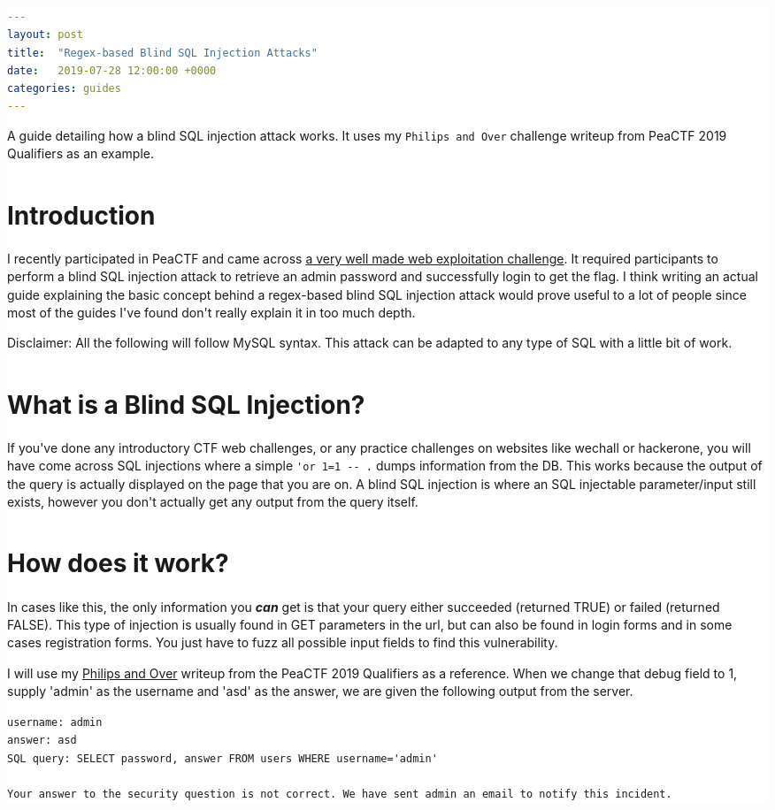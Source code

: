 ```yaml
---
layout: post
title: 	"Regex-based Blind SQL Injection Attacks"
date:	2019-07-28 12:00:00 +0000
categories: guides
---
```


A guide detailing how a blind SQL injection attack works. It uses my `Philips and Over` challenge writeup from PeaCTF 2019 Qualifiers as an example.

# Introduction

I recently participated in PeaCTF and came across [a very well made web exploitation challenge](/writeups/peactf/2019/07/28/peactf-all-challenges.html#philips-and-over). It required participants to perform a blind SQL injection attack to retrieve an admin password and successfully login to get the flag. I think writing an actual guide explaining the basic concept behind a regex-based blind SQL injection attack would prove useful to a lot of people since most of the guides I've found don't really explain it in too much depth.

Disclaimer: All the following will follow MySQL syntax. This attack can be adapted to any type of SQL with a little bit of work.

# What is a Blind SQL Injection?

If you've done any introductory CTF web challenges, or any practice challenges on websites like wechall or hackerone, you will have come across SQL injections where a simple `'or 1=1 -- .` dumps information from the DB. This works because the output of the query is actually displayed on the page that you are on. A blind SQL injection is where an SQL injectable parameter/input still exists, however you don't actually get any output from the query itself.

# How does it work?

In cases like this, the only information you ***can*** get is that your query either succeeded (returned TRUE) or failed (returned FALSE). This type of injection is usually found in GET parameters in the url, but can also be found in login forms and in some cases registration forms. You just have to fuzz all possible input fields to find this vulnerability.

I will use my [Philips and Over](/writeups/peactf/2019/07/28/peactf-all-challenges.html#philips-and-over) writeup from the PeaCTF 2019 Qualifiers as a reference. When we change that debug field to 1, supply 'admin' as the username and 'asd' as the answer, we are given the following output from the server.
```
username: admin
answer: asd
SQL query: SELECT password, answer FROM users WHERE username='admin'

Your answer to the security question is not correct. We have sent admin an email to notify this incident.
```

